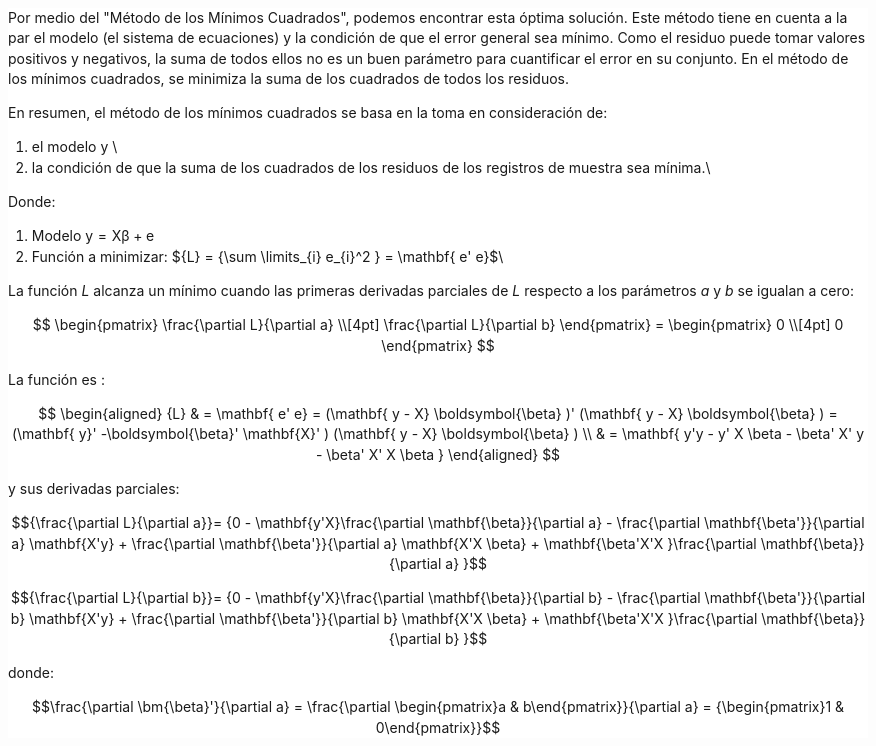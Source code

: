 Por medio del "Método de los Mínimos Cuadrados", podemos encontrar esta óptima solución. Este método tiene en cuenta a la par el modelo (el sistema de ecuaciones) y la condición de que el error general sea mínimo. Como el residuo puede tomar valores positivos y negativos, la suma de todos ellos no es un buen parámetro para cuantificar el error en su conjunto. En el método de los mínimos cuadrados, se minimiza la suma de los cuadrados de todos los residuos.

En resumen, el método de los mínimos cuadrados se basa en la toma en consideración de:

1. el modelo y \
2. la condición de que la suma de los cuadrados de los residuos de los registros de muestra sea mínima.\

Donde: 

1. Modelo  $\bm{\mathrm{y}}= \bm{\mathrm{ X \beta + e}}$ 
2. Función a minimizar: ${L} = {\sum \limits_{i} e_{i}^2 } = \mathbf{ e' e}$\

La función $L$ alcanza un mínimo cuando las primeras derivadas parciales de $L$ respecto a los parámetros $a$ y $b$ se igualan a cero:

$$
\begin{pmatrix}
\frac{\partial L}{\partial a} \\[4pt]
\frac{\partial L}{\partial b}
\end{pmatrix} =
\begin{pmatrix}
0 \\[4pt]
0
\end{pmatrix}
$$

La función es :

$$
\begin{aligned}
{L} & = \mathbf{ e' e} = (\mathbf{ y - X} \boldsymbol{\beta} )' (\mathbf{ y - X} \boldsymbol{\beta} ) 
= (\mathbf{ y}' -\boldsymbol{\beta}' \mathbf{X}'  ) (\mathbf{ y - X} \boldsymbol{\beta} ) \\
 & = \mathbf{ y'y - y' X \beta - \beta' X' y - \beta' X' X \beta }
\end{aligned}
$$

y sus derivadas parciales:

$${\frac{\partial L}{\partial a}}= {0 - \mathbf{y'X}\frac{\partial \mathbf{\beta}}{\partial a} - \frac{\partial \mathbf{\beta'}}{\partial a} \mathbf{X'y} + \frac{\partial \mathbf{\beta'}}{\partial a} \mathbf{X'X \beta} + \mathbf{\beta'X'X }\frac{\partial \mathbf{\beta}}{\partial a} }$$ 

$${\frac{\partial L}{\partial b}}= {0 - \mathbf{y'X}\frac{\partial \mathbf{\beta}}{\partial b} - \frac{\partial \mathbf{\beta'}}{\partial b} \mathbf{X'y} + \frac{\partial \mathbf{\beta'}}{\partial b} \mathbf{X'X \beta} + \mathbf{\beta'X'X }\frac{\partial \mathbf{\beta}}{\partial b} }$$ 


donde:

$$\frac{\partial \bm{\beta}'}{\partial a} = \frac{\partial \begin{pmatrix}a & b\end{pmatrix}}{\partial a} = {\begin{pmatrix}1 & 0\end{pmatrix}}$$ 
